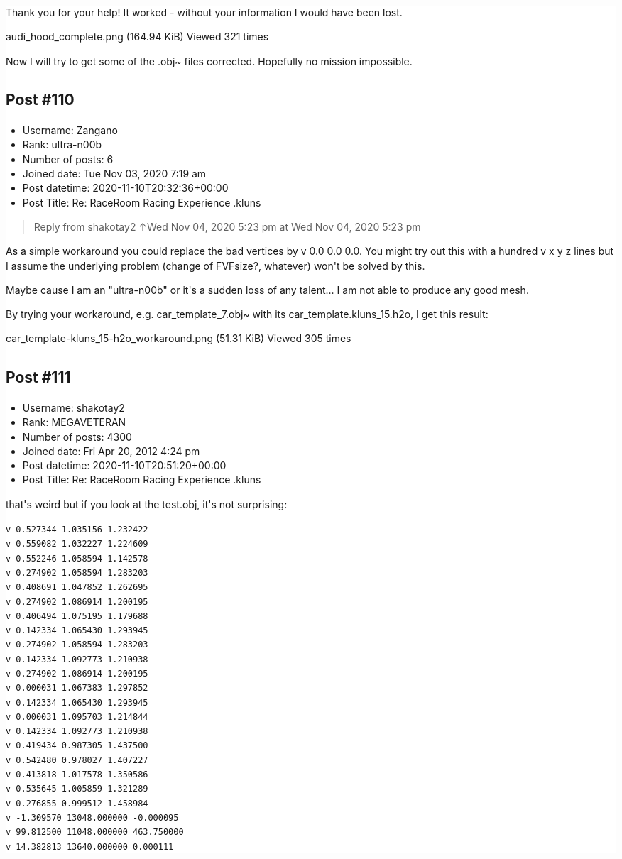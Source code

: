 Thank you for your help! It worked - without your information I would have been lost. 




audi_hood_complete.png (164.94 KiB) Viewed 321 times



Now I will try to get some of the .obj~ files corrected. Hopefully no mission impossible.
## Post #110
- Username: Zangano
- Rank: ultra-n00b
- Number of posts: 6
- Joined date: Tue Nov 03, 2020 7:19 am
- Post datetime: 2020-11-10T20:32:36+00:00
- Post Title: Re: RaceRoom Racing Experience .kluns

> Reply from shakotay2 ↑Wed Nov 04, 2020 5:23 pm at Wed Nov 04, 2020 5:23 pm
>
> 
As a simple workaround you could replace the bad vertices by v 0.0 0.0 0.0. You might try out this with a hundred v x y z lines but I assume the underlying problem (change of FVFsize?, whatever) won't be solved by this.

Maybe cause I am an "ultra-n00b" or it's a sudden loss of any talent... I am not able to produce any good mesh.  

By trying your workaround, e.g. car_template_7.obj~ with its car_template.kluns_15.h2o, I get this result:




car_template-kluns_15-h2o_workaround.png (51.31 KiB) Viewed 305 times
## Post #111
- Username: shakotay2
- Rank: MEGAVETERAN
- Number of posts: 4300
- Joined date: Fri Apr 20, 2012 4:24 pm
- Post datetime: 2020-11-10T20:51:20+00:00
- Post Title: Re: RaceRoom Racing Experience .kluns

that's weird but if you look at the test.obj, it's not surprising:

```
v 0.527344 1.035156 1.232422 
v 0.559082 1.032227 1.224609 
v 0.552246 1.058594 1.142578 
v 0.274902 1.058594 1.283203 
v 0.408691 1.047852 1.262695 
v 0.274902 1.086914 1.200195 
v 0.406494 1.075195 1.179688 
v 0.142334 1.065430 1.293945 
v 0.274902 1.058594 1.283203 
v 0.142334 1.092773 1.210938 
v 0.274902 1.086914 1.200195 
v 0.000031 1.067383 1.297852 
v 0.142334 1.065430 1.293945 
v 0.000031 1.095703 1.214844 
v 0.142334 1.092773 1.210938 
v 0.419434 0.987305 1.437500 
v 0.542480 0.978027 1.407227 
v 0.413818 1.017578 1.350586 
v 0.535645 1.005859 1.321289 
v 0.276855 0.999512 1.458984 
v -1.309570 13048.000000 -0.000095 
v 99.812500 11048.000000 463.750000 
v 14.382813 13640.000000 0.000111 
```